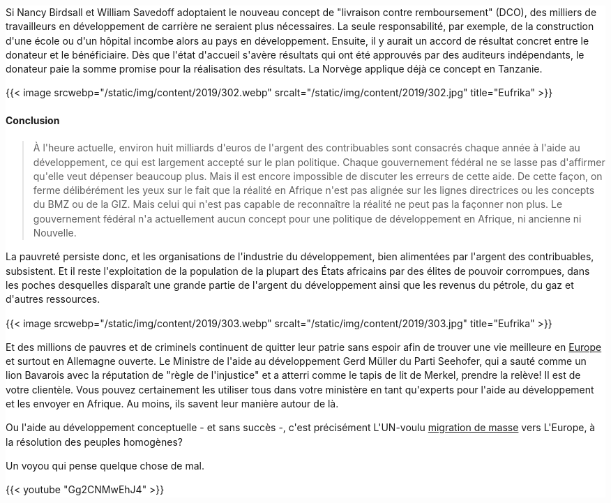 Si Nancy Birdsall et William Savedoff adoptaient le nouveau concept de "livraison contre remboursement" (DCO), des milliers de travailleurs en développement de carrière ne seraient plus nécessaires. La seule responsabilité, par exemple, de la construction d'une école ou d'un hôpital incombe alors au pays en développement. Ensuite, il y aurait un accord de résultat concret entre le donateur et le bénéficiaire. Dès que l'état d'accueil s'avère résultats qui ont été approuvés par des auditeurs indépendants, le donateur paie la somme promise pour la réalisation des résultats. La Norvège applique déjà ce concept en Tanzanie.

{{< image srcwebp="/static/img/content/2019/302.webp" srcalt="/static/img/content/2019/302.jpg" title="Eufrika" >}}

#### Conclusion

> À l'heure actuelle, environ huit milliards d'euros de l'argent des contribuables sont consacrés chaque année à l'aide au développement, ce qui est largement accepté sur le plan politique. Chaque gouvernement fédéral ne se lasse pas d'affirmer qu'elle veut dépenser beaucoup plus. Mais il est encore impossible de discuter les erreurs de cette aide. De cette façon, on ferme délibérément les yeux sur le fait que la réalité en Afrique n'est pas alignée sur les lignes directrices ou les concepts du BMZ ou de la GIZ. Mais celui qui n'est pas capable de reconnaître la réalité ne peut pas la façonner non plus. Le gouvernement fédéral n'a actuellement aucun concept pour une politique de développement en Afrique, ni ancienne ni Nouvelle.

La pauvreté persiste donc, et les organisations de l'industrie du développement, bien alimentées par l'argent des contribuables, subsistent. Et il reste l'exploitation de la population de la plupart des États africains par des élites de pouvoir corrompues, dans les poches desquelles disparaît une grande partie de l'argent du développement ainsi que les revenus du pétrole, du gaz et d'autres ressources.

{{< image srcwebp="/static/img/content/2019/303.webp" srcalt="/static/img/content/2019/303.jpg" title="Eufrika" >}}

Et des millions de pauvres et de criminels continuent de quitter leur patrie sans espoir afin de trouver une vie meilleure en [Europe](https://www.strategic-culture.org/news/2015/10/26/strategic-engineered-migration-as-weapon-of-war/ "Strategic Engineered Migration as Weapon of War") et surtout en Allemagne ouverte. Le Ministre de l'aide au développement Gerd Müller du Parti Seehofer, qui a sauté comme un lion Bavarois avec la réputation de "règle de l'injustice" et a atterri comme le tapis de lit de Merkel, prendre la relève! Il est de votre clientèle. Vous pouvez certainement les utiliser tous dans votre ministère en tant qu'experts pour l'aide au développement et les envoyer en Afrique. Au moins, ils savent leur manière autour de là.

Ou l'aide au développement conceptuelle - et sans succès -, c'est précisément L'UN-voulu [migration de masse](https://www.politico.eu/article/europe-migration-migrants-are-here-to-stay-refugee-crisis/ "Europe’s migrants are here to stay") vers L'Europe, à la résolution des peuples homogènes?

Un voyou qui pense quelque chose de mal.

{{< youtube "Gg2CNMwEhJ4" >}}
